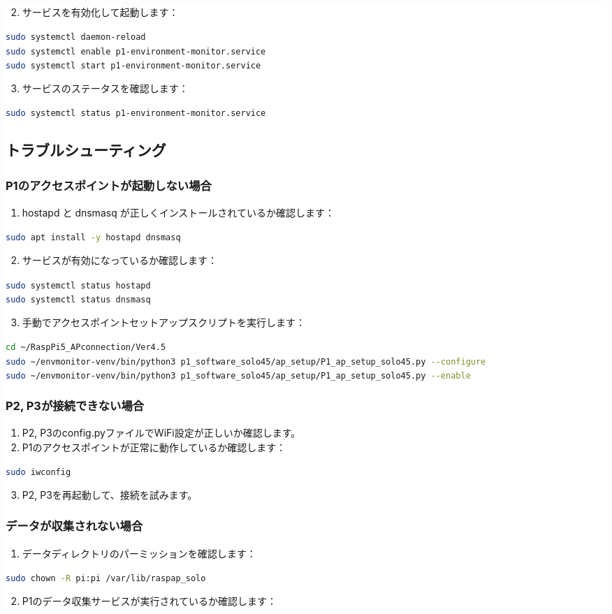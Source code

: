 2. サービスを有効化して起動します：

```bash
sudo systemctl daemon-reload
sudo systemctl enable p1-environment-monitor.service
sudo systemctl start p1-environment-monitor.service
```

3. サービスのステータスを確認します：

```bash
sudo systemctl status p1-environment-monitor.service
```

## トラブルシューティング

### P1のアクセスポイントが起動しない場合

1. hostapd と dnsmasq が正しくインストールされているか確認します：

```bash
sudo apt install -y hostapd dnsmasq
```

2. サービスが有効になっているか確認します：

```bash
sudo systemctl status hostapd
sudo systemctl status dnsmasq
```

3. 手動でアクセスポイントセットアップスクリプトを実行します：

```bash
cd ~/RaspPi5_APconnection/Ver4.5
sudo ~/envmonitor-venv/bin/python3 p1_software_solo45/ap_setup/P1_ap_setup_solo45.py --configure
sudo ~/envmonitor-venv/bin/python3 p1_software_solo45/ap_setup/P1_ap_setup_solo45.py --enable
```

### P2, P3が接続できない場合

1. P2, P3のconfig.pyファイルでWiFi設定が正しいか確認します。
2. P1のアクセスポイントが正常に動作しているか確認します：

```bash
sudo iwconfig
```

3. P2, P3を再起動して、接続を試みます。

### データが収集されない場合

1. データディレクトリのパーミッションを確認します：

```bash
sudo chown -R pi:pi /var/lib/raspap_solo
```

2. P1のデータ収集サービスが実行されているか確認します：
